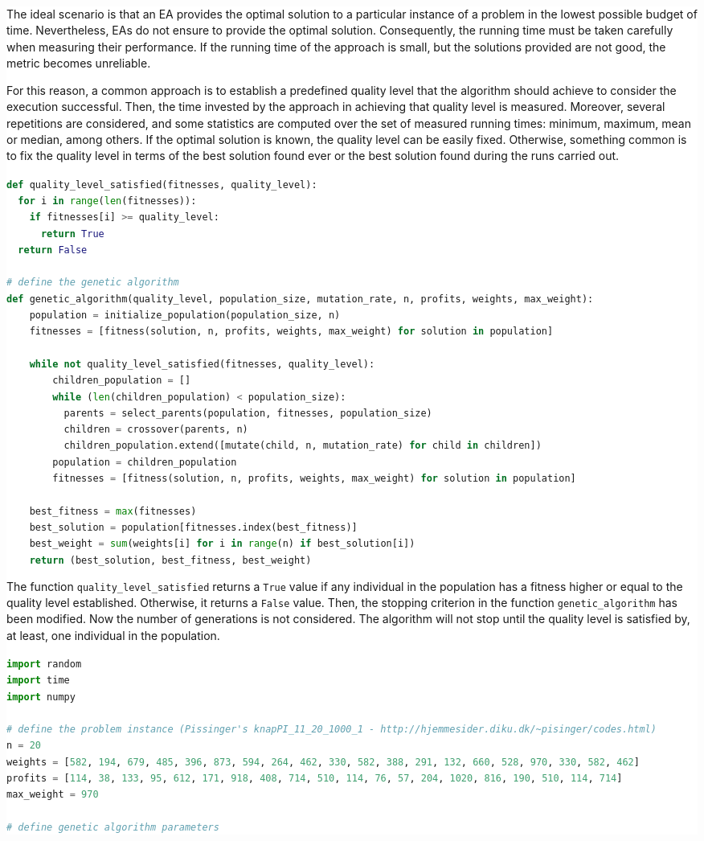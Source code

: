 The ideal scenario is that an EA provides the optimal solution
to a particular instance of a problem in the lowest possible budget of time.
Nevertheless, EAs do not ensure to provide the optimal solution. Consequently,
the running time must be taken carefully when measuring their performance.
If the running time of the approach is small, but the solutions provided are not good,
the metric becomes unreliable.

For this reason, a common approach is to establish a predefined quality level that
the algorithm should achieve to consider the execution successful. Then, the time
invested by the approach in achieving that quality level is measured. Moreover,
several repetitions are considered, and some statistics are computed over the set
of measured running times: minimum, maximum, mean or median, among others. If the
optimal solution is known, the quality level can be easily fixed. Otherwise,
something common is to fix the quality level in terms of the best solution found
ever or the best solution found during the runs carried out.

```python
def quality_level_satisfied(fitnesses, quality_level):
  for i in range(len(fitnesses)):
    if fitnesses[i] >= quality_level:
      return True
  return False

# define the genetic algorithm
def genetic_algorithm(quality_level, population_size, mutation_rate, n, profits, weights, max_weight):
    population = initialize_population(population_size, n)
    fitnesses = [fitness(solution, n, profits, weights, max_weight) for solution in population]
    
    while not quality_level_satisfied(fitnesses, quality_level):
        children_population = []
        while (len(children_population) < population_size):
          parents = select_parents(population, fitnesses, population_size)
          children = crossover(parents, n)
          children_population.extend([mutate(child, n, mutation_rate) for child in children])
        population = children_population
        fitnesses = [fitness(solution, n, profits, weights, max_weight) for solution in population]
    
    best_fitness = max(fitnesses)
    best_solution = population[fitnesses.index(best_fitness)]
    best_weight = sum(weights[i] for i in range(n) if best_solution[i])
    return (best_solution, best_fitness, best_weight)
```

The function `quality_level_satisfied` returns a `True` value if any individual
in the population has a fitness higher or equal to the quality level established.
Otherwise, it returns a `False` value. Then, the stopping criterion in the
function `genetic_algorithm` has been modified. Now the number of generations
is not considered. The algorithm will not stop until the quality level is satisfied
by, at least, one individual in the population.

```python
import random
import time
import numpy

# define the problem instance (Pissinger's knapPI_11_20_1000_1 - http://hjemmesider.diku.dk/~pisinger/codes.html)
n = 20
weights = [582, 194, 679, 485, 396, 873, 594, 264, 462, 330, 582, 388, 291, 132, 660, 528, 970, 330, 582, 462]
profits = [114, 38, 133, 95, 612, 171, 918, 408, 714, 510, 114, 76, 57, 204, 1020, 816, 190, 510, 114, 714]
max_weight = 970

# define genetic algorithm parameters
```